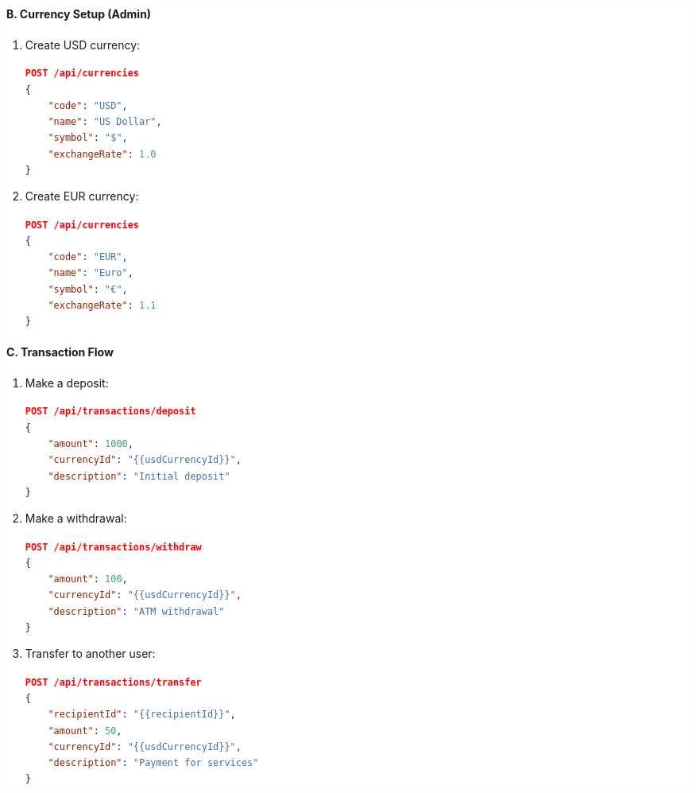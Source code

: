 #### B. Currency Setup (Admin)
1. Create USD currency:
   ```json
   POST /api/currencies
   {
       "code": "USD",
       "name": "US Dollar",
       "symbol": "$",
       "exchangeRate": 1.0
   }
   ```

2. Create EUR currency:
   ```json
   POST /api/currencies
   {
       "code": "EUR",
       "name": "Euro",
       "symbol": "€",
       "exchangeRate": 1.1
   }
   ```

#### C. Transaction Flow
1. Make a deposit:
   ```json
   POST /api/transactions/deposit
   {
       "amount": 1000,
       "currencyId": "{{usdCurrencyId}}",
       "description": "Initial deposit"
   }
   ```

2. Make a withdrawal:
   ```json
   POST /api/transactions/withdraw
   {
       "amount": 100,
       "currencyId": "{{usdCurrencyId}}",
       "description": "ATM withdrawal"
   }
   ```

3. Transfer to another user:
   ```json
   POST /api/transactions/transfer
   {
       "recipientId": "{{recipientId}}",
       "amount": 50,
       "currencyId": "{{usdCurrencyId}}",
       "description": "Payment for services"
   }
   ```
